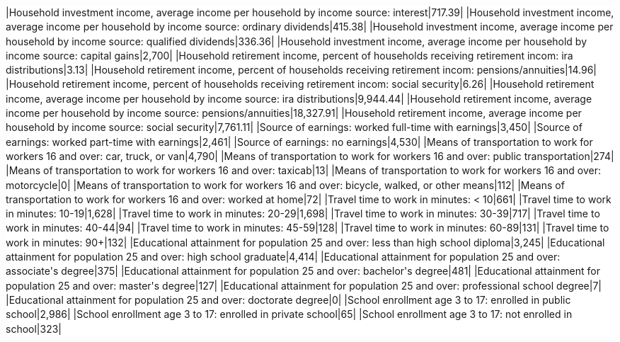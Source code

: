 |Household investment income, average income per household by income source: interest|717.39|
|Household investment income, average income per household by income source: ordinary dividends|415.38|
|Household investment income, average income per household by income source: qualified dividends|336.36|
|Household investment income, average income per household by income source: capital gains|2,700|
|Household retirement income, percent of households receiving retirement incom: ira distributions|3.13|
|Household retirement income, percent of households receiving retirement incom: pensions/annuities|14.96|
|Household retirement income, percent of households receiving retirement incom: social security|6.26|
|Household retirement income, average income per household by income source: ira distributions|9,944.44|
|Household retirement income, average income per household by income source: pensions/annuities|18,327.91|
|Household retirement income, average income per household by income source: social security|7,761.11|
|Source of earnings: worked full-time with earnings|3,450|
|Source of earnings: worked part-time with earnings|2,461|
|Source of earnings: no earnings|4,530|
|Means of transportation to work for workers 16 and over: car, truck, or van|4,790|
|Means of transportation to work for workers 16 and over: public transportation|274|
|Means of transportation to work for workers 16 and over: taxicab|13|
|Means of transportation to work for workers 16 and over: motorcycle|0|
|Means of transportation to work for workers 16 and over: bicycle, walked, or other means|112|
|Means of transportation to work for workers 16 and over: worked at home|72|
|Travel time to work in minutes: < 10|661|
|Travel time to work in minutes: 10-19|1,628|
|Travel time to work in minutes: 20-29|1,698|
|Travel time to work in minutes: 30-39|717|
|Travel time to work in minutes: 40-44|94|
|Travel time to work in minutes: 45-59|128|
|Travel time to work in minutes: 60-89|131|
|Travel time to work in minutes: 90+|132|
|Educational attainment for population 25 and over: less than high school diploma|3,245|
|Educational attainment for population 25 and over: high school graduate|4,414|
|Educational attainment for population 25 and over: associate's degree|375|
|Educational attainment for population 25 and over: bachelor's degree|481|
|Educational attainment for population 25 and over: master's degree|127|
|Educational attainment for population 25 and over: professional school degree|7|
|Educational attainment for population 25 and over: doctorate degree|0|
|School enrollment age 3 to 17: enrolled in public school|2,986|
|School enrollment age 3 to 17: enrolled in private school|65|
|School enrollment age 3 to 17: not enrolled in school|323|
